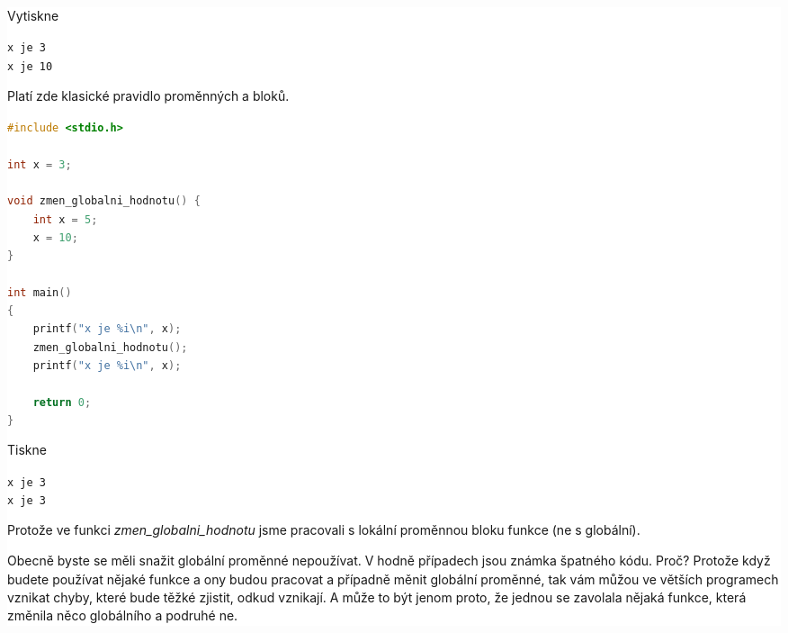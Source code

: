 Vytiskne
```
x je 3
x je 10
```

Platí zde klasické pravidlo proměnných a bloků.

```c
#include <stdio.h>

int x = 3;

void zmen_globalni_hodnotu() {
    int x = 5;
    x = 10;
}

int main()
{
    printf("x je %i\n", x);
    zmen_globalni_hodnotu();
    printf("x je %i\n", x);

    return 0;
}
```

Tiskne

```
x je 3
x je 3
```

Protože ve funkci *zmen_globalni_hodnotu* jsme pracovali s lokální proměnnou bloku funkce (ne s globální).

Obecně byste se měli snažit globální proměnné nepoužívat. V hodně případech jsou známka špatného kódu. Proč? Protože když budete používat nějaké funkce a ony budou pracovat a případně měnit globální proměnné, tak vám můžou ve větších programech vznikat chyby, které bude těžké zjistit, odkud vznikají. A může to být jenom proto, že jednou se zavolala nějaká funkce, která změnila něco globálního a podruhé ne.

